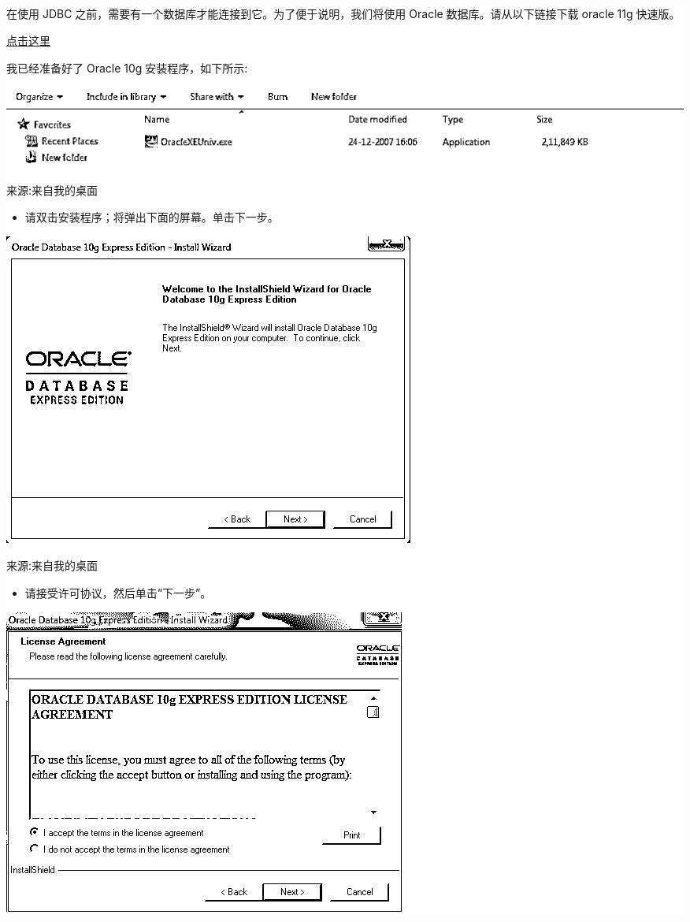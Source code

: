 在使用 JDBC 之前，需要有一个数据库才能连接到它。为了便于说明，我们将使用 Oracle 数据库。请从以下链接下载 oracle 11g 快速版。

[点击这里](https://www.oracle.com/database/technologies/appdev/xe.html)

我已经准备好了 Oracle 10g 安装程序，如下所示:

![Connect Database in Java 1](img/eade011105ef2ceb5e5c9efe000ffe65.png)



来源:来自我的桌面

*   请双击安装程序；将弹出下面的屏幕。单击下一步。

![Connect Database in Java 2](img/9b568e447ab9614d73cd55db911a2768.png)



来源:来自我的桌面

*   请接受许可协议，然后单击“下一步”。

![Connect Database in Java 3](img/68c945df3560f3ce96061eb7427fc696.png)

